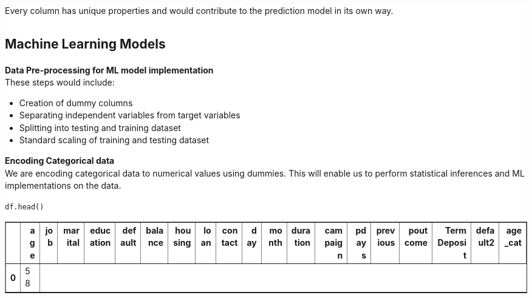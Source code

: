 Every column has unique properties and would contribute to the prediction model in its own way.

## **Machine Learning Models**

**Data Pre-processing for ML model implementation**
<br>
These steps would include: 
- Creation of dummy columns
- Separating independent variables from target variables
- Splitting into testing and training dataset 
- Standard scaling of training and testing dataset

**Encoding Categorical data**
<br>
We are encoding categorical data to numerical values using dummies. This will enable us to perform statistical inferences and ML implementations on the data.  


```python
df.head()
```




<div>
<style scoped>
    .dataframe tbody tr th:only-of-type {
        vertical-align: middle;
    }

    .dataframe tbody tr th {
        vertical-align: top;
    }

    .dataframe thead th {
        text-align: right;
    }
</style>
<table border="1" class="dataframe">
  <thead>
    <tr style="text-align: right;">
      <th></th>
      <th>age</th>
      <th>job</th>
      <th>marital</th>
      <th>education</th>
      <th>default</th>
      <th>balance</th>
      <th>housing</th>
      <th>loan</th>
      <th>contact</th>
      <th>day</th>
      <th>month</th>
      <th>duration</th>
      <th>campaign</th>
      <th>pdays</th>
      <th>previous</th>
      <th>poutcome</th>
      <th>Term Deposit</th>
      <th>default2</th>
      <th>age_cat</th>
    </tr>
  </thead>
  <tbody>
    <tr>
      <th>0</th>
      <td>58</td>